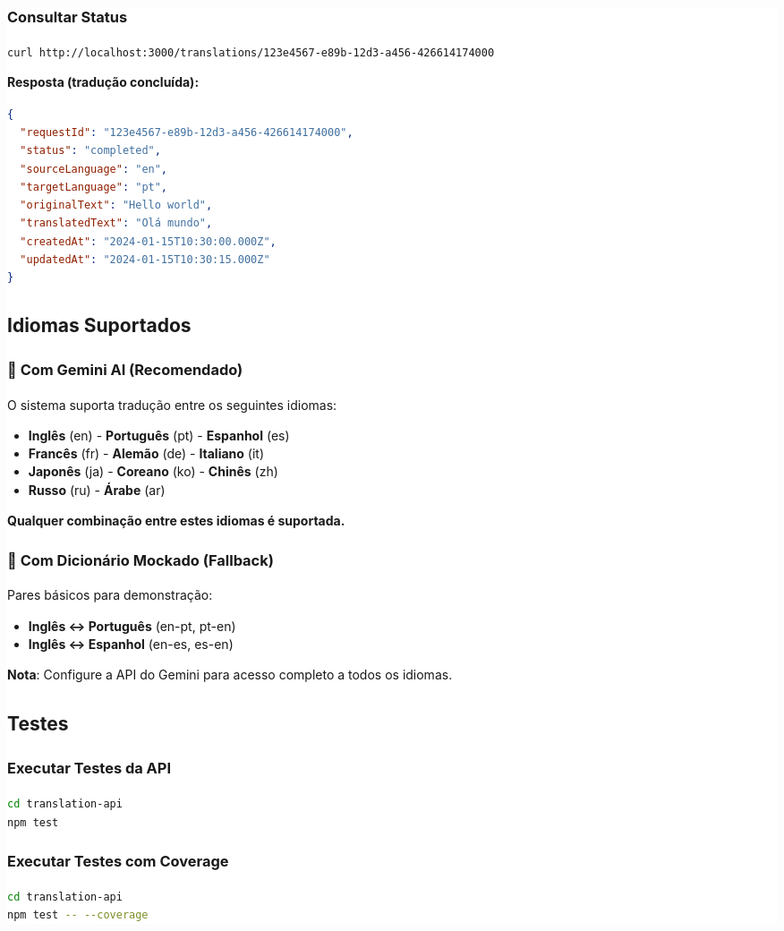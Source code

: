### Consultar Status

```bash
curl http://localhost:3000/translations/123e4567-e89b-12d3-a456-426614174000
```

**Resposta (tradução concluída):**
```json
{
  "requestId": "123e4567-e89b-12d3-a456-426614174000",
  "status": "completed",
  "sourceLanguage": "en",
  "targetLanguage": "pt",
  "originalText": "Hello world",
  "translatedText": "Olá mundo",
  "createdAt": "2024-01-15T10:30:00.000Z",
  "updatedAt": "2024-01-15T10:30:15.000Z"
}
```

## Idiomas Suportados

### 🤖 **Com Gemini AI (Recomendado)**
O sistema suporta tradução entre os seguintes idiomas:

- **Inglês** (en) - **Português** (pt) - **Espanhol** (es)
- **Francês** (fr) - **Alemão** (de) - **Italiano** (it)
- **Japonês** (ja) - **Coreano** (ko) - **Chinês** (zh)
- **Russo** (ru) - **Árabe** (ar)

**Qualquer combinação entre estes idiomas é suportada.**

### 📖 **Com Dicionário Mockado (Fallback)**
Pares básicos para demonstração:

- **Inglês ↔ Português** (en-pt, pt-en)
- **Inglês ↔ Espanhol** (en-es, es-en)

**Nota**: Configure a API do Gemini para acesso completo a todos os idiomas.

## Testes

### Executar Testes da API

```bash
cd translation-api
npm test
```

### Executar Testes com Coverage

```bash
cd translation-api
npm test -- --coverage
```
